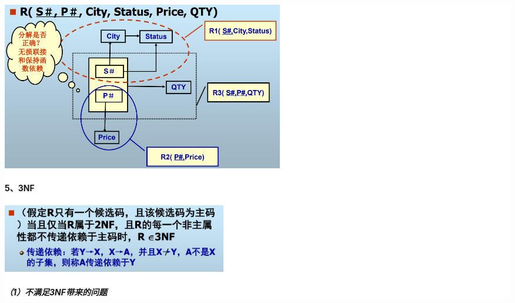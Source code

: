 <img src="README.assets/1554945552062.png" style="zoom:50%">

#### 5、3NF

<img src="README.assets/1554945674716.png" style="zoom:40%">

##### （1）不满足3NF带来的问题
